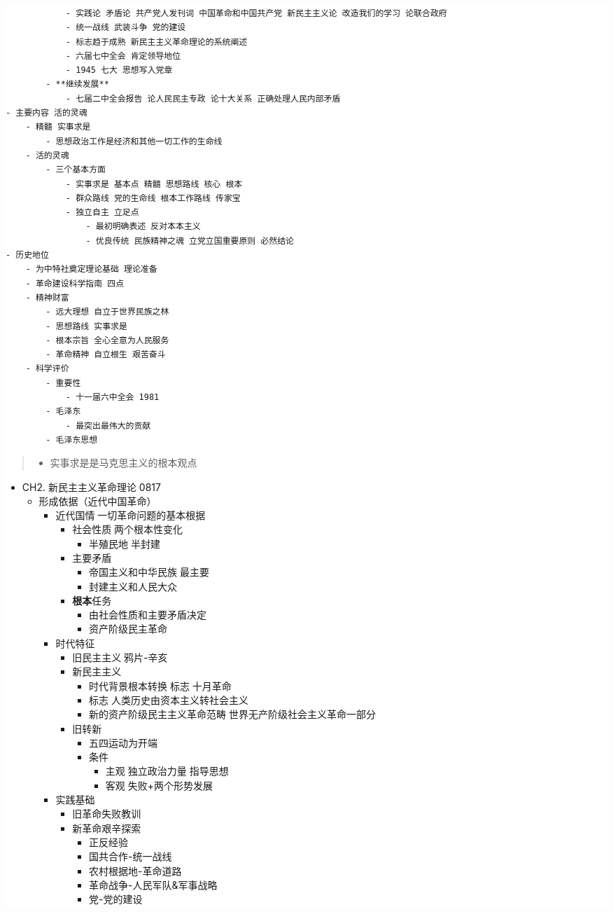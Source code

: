                 - 实践论 矛盾论 共产党人发刊词 中国革命和中国共产党 新民主主义论 改造我们的学习 论联合政府
                - 统一战线 武装斗争 党的建设
                - 标志趋于成熟 新民主主义革命理论的系统阐述
                - 六届七中全会 肯定领导地位
                - 1945 七大 思想写入党章
            - **继续发展**
                - 七届二中全会报告 论人民民主专政 论十大关系 正确处理人民内部矛盾
    - 主要内容 活的灵魂
        - 精髓 实事求是
            - 思想政治工作是经济和其他一切工作的生命线
        - 活的灵魂
            - 三个基本方面
                - 实事求是 基本点 精髓 思想路线 核心 根本
                - 群众路线 党的生命线 根本工作路线 传家宝
                - 独立自主 立足点
                    - 最初明确表述 反对本本主义
                    - 优良传统 民族精神之魂 立党立国重要原则 必然结论
    - 历史地位
        - 为中特社奠定理论基础 理论准备
        - 革命建设科学指南 四点
        - 精神财富
            - 远大理想 自立于世界民族之林
            - 思想路线 实事求是
            - 根本宗旨 全心全意为人民服务
            - 革命精神 自立根生 艰苦奋斗
        - 科学评价
            - 重要性
                - 十一届六中全会 1981
            - 毛泽东
                - 最突出最伟大的贡献
            - 毛泽东思想

> - 实事求是是马克思主义的根本观点

- CH2. 新民主主义革命理论 0817
    - 形成依据（近代中国革命）
        - 近代国情 一切革命问题的基本根据
            - 社会性质 两个根本性变化
                - 半殖民地 半封建
            - 主要矛盾
                - 帝国主义和中华民族 最主要
                - 封建主义和人民大众
            - **根本**任务
                - 由社会性质和主要矛盾决定
                - 资产阶级民主革命
        - 时代特征
            - 旧民主主义 鸦片-辛亥
            - 新民主主义
                - 时代背景根本转换 标志 十月革命
                - 标志 人类历史由资本主义转社会主义
                - 新的资产阶级民主主义革命范畴 世界无产阶级社会主义革命一部分
            - 旧转新
                - 五四运动为开端
                - 条件
                    - 主观 独立政治力量 指导思想
                    - 客观 失败+两个形势发展
        - 实践基础
            - 旧革命失败教训
            - 新革命艰辛探索
                - 正反经验
                - 国共合作-统一战线
                - 农村根据地-革命道路
                - 革命战争-人民军队&军事战略
                - 党-党的建设